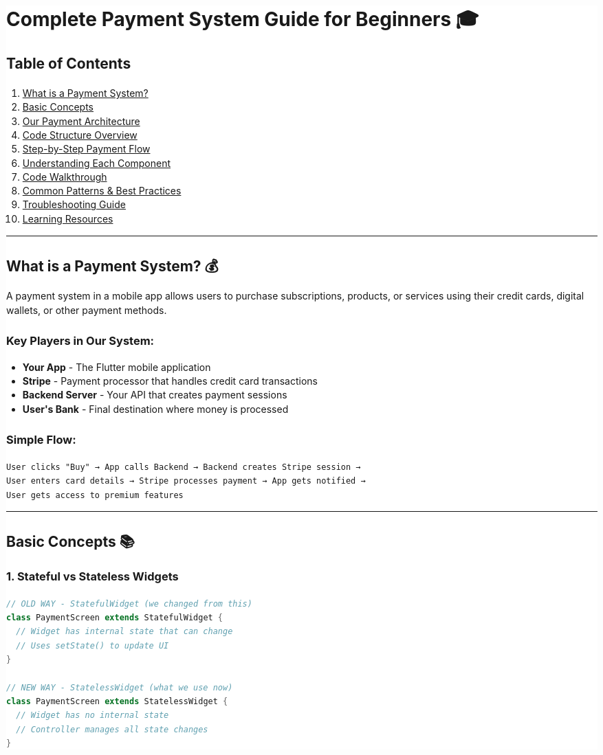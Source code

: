 # Complete Payment System Guide for Beginners 🎓

## Table of Contents
1. [What is a Payment System?](#what-is-a-payment-system)
2. [Basic Concepts](#basic-concepts)
3. [Our Payment Architecture](#our-payment-architecture)
4. [Code Structure Overview](#code-structure-overview)
5. [Step-by-Step Payment Flow](#step-by-step-payment-flow)
6. [Understanding Each Component](#understanding-each-component)
7. [Code Walkthrough](#code-walkthrough)
8. [Common Patterns & Best Practices](#common-patterns--best-practices)
9. [Troubleshooting Guide](#troubleshooting-guide)
10. [Learning Resources](#learning-resources)

---

## What is a Payment System? 💰

A payment system in a mobile app allows users to purchase subscriptions, products, or services using their credit cards, digital wallets, or other payment methods.

### Key Players in Our System:
- **Your App** - The Flutter mobile application
- **Stripe** - Payment processor that handles credit card transactions
- **Backend Server** - Your API that creates payment sessions
- **User's Bank** - Final destination where money is processed

### Simple Flow:
```
User clicks "Buy" → App calls Backend → Backend creates Stripe session → 
User enters card details → Stripe processes payment → App gets notified → 
User gets access to premium features
```

---

## Basic Concepts 📚

### 1. **Stateful vs Stateless Widgets**
```dart
// OLD WAY - StatefulWidget (we changed from this)
class PaymentScreen extends StatefulWidget {
  // Widget has internal state that can change
  // Uses setState() to update UI
}

// NEW WAY - StatelessWidget (what we use now)
class PaymentScreen extends StatelessWidget {
  // Widget has no internal state
  // Controller manages all state changes
}
```
